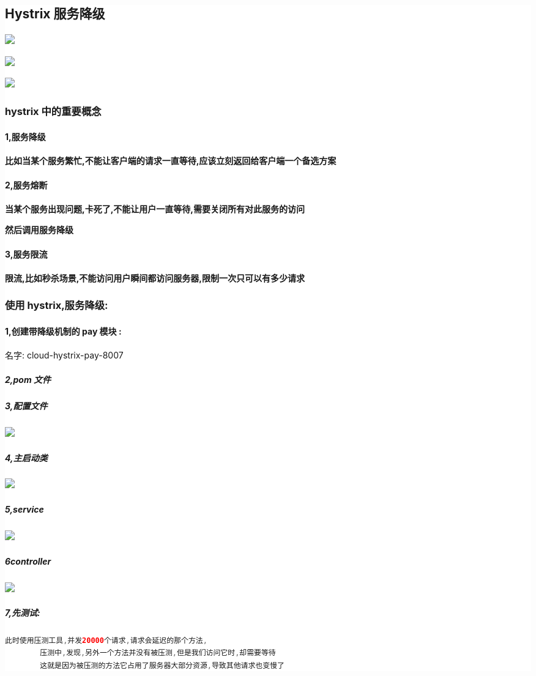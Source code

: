 ## Hystrix 服务降级

![](https://fltrp-dera.oss-cn-hangzhou.aliyuncs.com/spring-cloud/pic/Hystrix的2.png)

![](https://fltrp-dera.oss-cn-hangzhou.aliyuncs.com/spring-cloud/pic/Hystrix的3.png)

![](https://fltrp-dera.oss-cn-hangzhou.aliyuncs.com/spring-cloud/pic/Hystrix的4.png)

### hystrix 中的重要概念

#### 1,服务降级

**比如当某个服务繁忙,不能让客户端的请求一直等待,应该立刻返回给客户端一个备选方案**

#### 2,服务熔断

**当某个服务出现问题,卡死了,不能让用户一直等待,需要关闭所有对此服务的访问**

**然后调用服务降级**

#### 3,服务限流

**限流,比如秒杀场景,不能访问用户瞬间都访问服务器,限制一次只可以有多少请求**

### 使用 hystrix,服务降级:

#### 1,创建带降级机制的 pay 模块 :

名字: cloud-hystrix-pay-8007

##### 2,pom 文件

##### 3,配置文件

![](https://fltrp-dera.oss-cn-hangzhou.aliyuncs.com/spring-cloud/pic/Hystrix的5.png)

##### 4,主启动类

![](https://fltrp-dera.oss-cn-hangzhou.aliyuncs.com/spring-cloud/pic/Hystrix的8.png)

##### 5,service

![](https://fltrp-dera.oss-cn-hangzhou.aliyuncs.com/spring-cloud/pic/Hystrix的6.png)

##### 6controller

![](https://fltrp-dera.oss-cn-hangzhou.aliyuncs.com/spring-cloud/pic/Hystrix的7.png)

##### 7,先测试:

```java
此时使用压测工具,并发20000个请求,请求会延迟的那个方法,
		压测中,发现,另外一个方法并没有被压测,但是我们访问它时,却需要等待
		这就是因为被压测的方法它占用了服务器大部分资源,导致其他请求也变慢了
```

